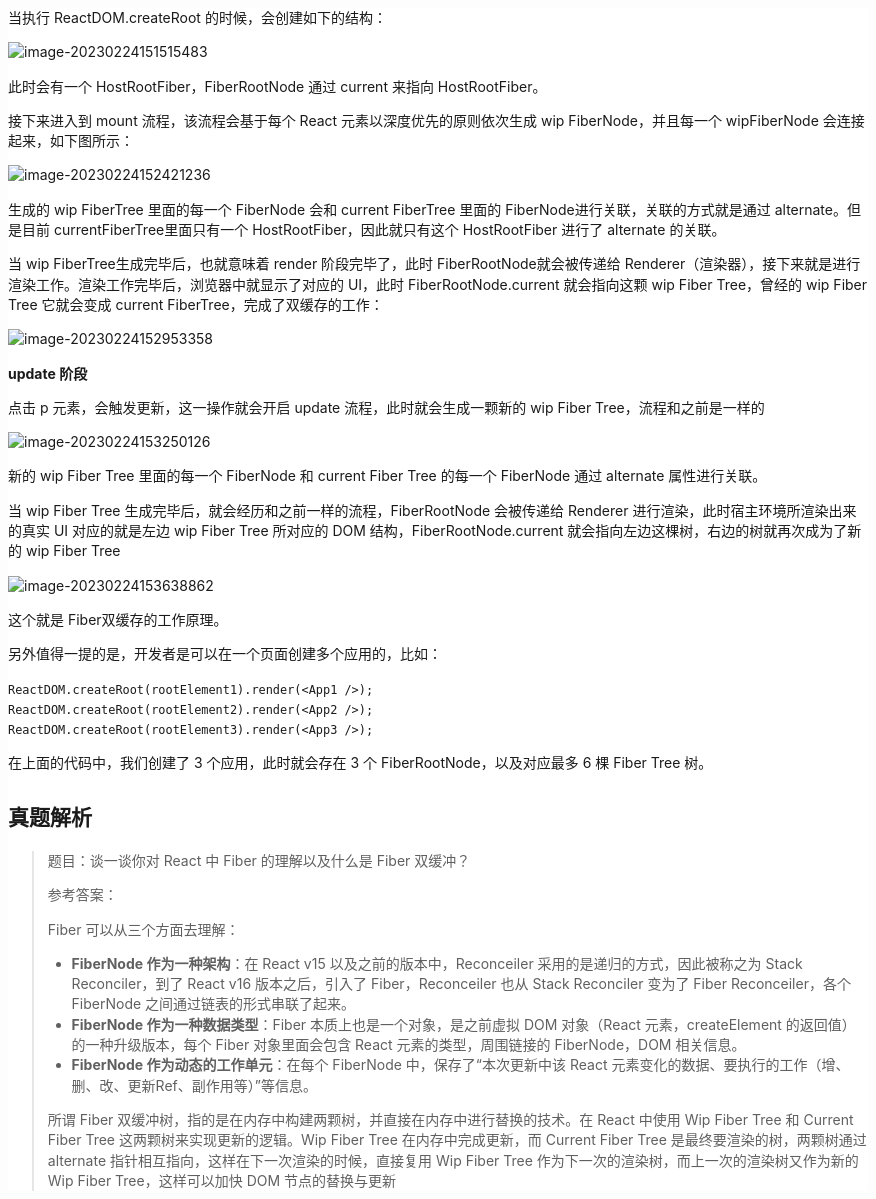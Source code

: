 当执行 ReactDOM.createRoot 的时候，会创建如下的结构：

![image-20230224151515483](https://xiejie-typora.oss-cn-chengdu.aliyuncs.com/2023-02-24-071516.png)

此时会有一个 HostRootFiber，FiberRootNode 通过 current 来指向 HostRootFiber。

接下来进入到 mount 流程，该流程会基于每个 React 元素以深度优先的原则依次生成 wip FiberNode，并且每一个 wipFiberNode 会连接起来，如下图所示：

![image-20230224152421236](https://xiejie-typora.oss-cn-chengdu.aliyuncs.com/2023-02-24-072421.png)

生成的 wip FiberTree 里面的每一个 FiberNode 会和 current FiberTree 里面的 FiberNode进行关联，关联的方式就是通过 alternate。但是目前 currentFiberTree里面只有一个 HostRootFiber，因此就只有这个 HostRootFiber 进行了 alternate 的关联。

当 wip FiberTree生成完毕后，也就意味着 render 阶段完毕了，此时 FiberRootNode就会被传递给 Renderer（渲染器），接下来就是进行渲染工作。渲染工作完毕后，浏览器中就显示了对应的 UI，此时 FiberRootNode.current 就会指向这颗 wip Fiber Tree，曾经的 wip Fiber Tree 它就会变成 current FiberTree，完成了双缓存的工作：

![image-20230224152953358](https://xiejie-typora.oss-cn-chengdu.aliyuncs.com/2023-02-24-072953.png)

**update 阶段**

点击 p 元素，会触发更新，这一操作就会开启 update 流程，此时就会生成一颗新的 wip Fiber Tree，流程和之前是一样的

![image-20230224153250126](https://xiejie-typora.oss-cn-chengdu.aliyuncs.com/2023-02-24-073250.png)

新的 wip Fiber Tree 里面的每一个 FiberNode 和 current Fiber Tree 的每一个 FiberNode 通过 alternate 属性进行关联。

当 wip Fiber Tree 生成完毕后，就会经历和之前一样的流程，FiberRootNode 会被传递给 Renderer 进行渲染，此时宿主环境所渲染出来的真实 UI 对应的就是左边 wip Fiber Tree 所对应的 DOM 结构，FiberRootNode.current 就会指向左边这棵树，右边的树就再次成为了新的 wip Fiber Tree

![image-20230224153638862](https://xiejie-typora.oss-cn-chengdu.aliyuncs.com/2023-02-24-073639.png)

这个就是 Fiber双缓存的工作原理。

另外值得一提的是，开发者是可以在一个页面创建多个应用的，比如：

```
ReactDOM.createRoot(rootElement1).render(<App1 />);
ReactDOM.createRoot(rootElement2).render(<App2 />);                                                                                 ReactDOM.createRoot(rootElement3).render(<App3 />);
```

在上面的代码中，我们创建了 3 个应用，此时就会存在 3 个 FiberRootNode，以及对应最多 6 棵 Fiber Tree 树。

## 真题解析

> 题目：谈一谈你对 React 中 Fiber 的理解以及什么是 Fiber 双缓冲？
>
> 参考答案：
>
> Fiber 可以从三个方面去理解：
>
> - **FiberNode 作为一种架构**：在 React v15 以及之前的版本中，Reconceiler 采用的是递归的方式，因此被称之为 Stack Reconciler，到了 React v16 版本之后，引入了 Fiber，Reconceiler 也从 Stack Reconciler 变为了 Fiber Reconceiler，各个 FiberNode 之间通过链表的形式串联了起来。
> - **FiberNode 作为一种数据类型**：Fiber 本质上也是一个对象，是之前虚拟 DOM 对象（React 元素，createElement 的返回值）的一种升级版本，每个 Fiber 对象里面会包含 React 元素的类型，周围链接的 FiberNode，DOM 相关信息。
> - **FiberNode 作为动态的工作单元**：在每个 FiberNode 中，保存了“本次更新中该 React 元素变化的数据、要执行的工作（增、删、改、更新Ref、副作用等）”等信息。
>
> 所谓 Fiber 双缓冲树，指的是在内存中构建两颗树，并直接在内存中进行替换的技术。在 React 中使用 Wip Fiber Tree 和 Current Fiber Tree 这两颗树来实现更新的逻辑。Wip Fiber Tree 在内存中完成更新，而 Current Fiber Tree 是最终要渲染的树，两颗树通过 alternate 指针相互指向，这样在下一次渲染的时候，直接复用 Wip Fiber Tree 作为下一次的渲染树，而上一次的渲染树又作为新的 Wip Fiber Tree，这样可以加快 DOM 节点的替换与更新
